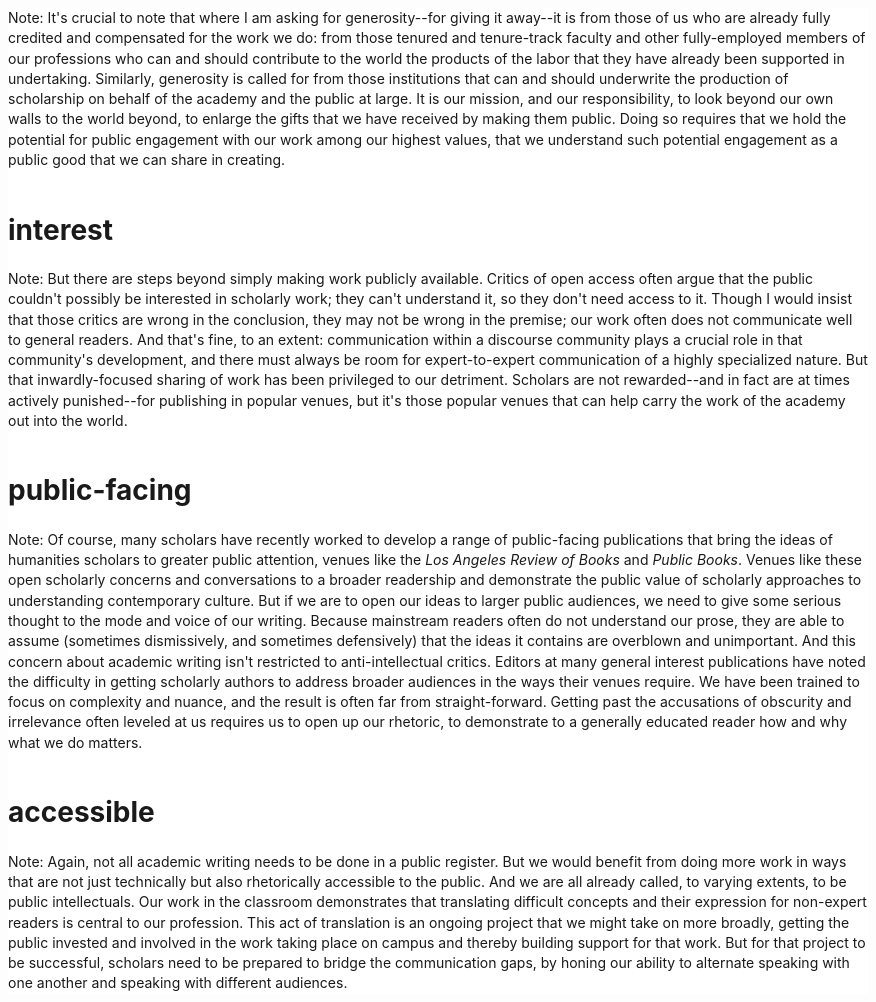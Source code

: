 Note: It's crucial to note that where I am asking for generosity--for giving it away--it is from those of us who are already fully credited and compensated for the work we do: from those tenured and tenure-track faculty and other fully-employed members of our professions who can and should contribute to the world the products of the labor that they have already been supported in undertaking. Similarly, generosity is called for from those institutions that can and should underwrite the production of scholarship on behalf of the academy and the public at large. It is our mission, and our responsibility, to look beyond our own walls to the world beyond, to enlarge the gifts that we have received by making them public. Doing so requires that we hold the potential for public engagement with our work among our highest values, that we understand such potential engagement as a public good that we can share in creating.


# interest

Note: But there are steps beyond simply making work publicly available. Critics of open access often argue that the public couldn't possibly be interested in scholarly work; they can't understand it, so they don't need access to it. Though I would insist that those critics are wrong in the conclusion, they may not be wrong in the premise; our work often does not communicate well to general readers. And that's fine, to an extent: communication within a discourse community plays a crucial role in that community's development, and there must always be room for expert-to-expert communication of a highly specialized nature. But that inwardly-focused sharing of work has been privileged to our detriment. Scholars are not rewarded--and in fact are at times actively punished--for publishing in popular venues, but it's those popular venues that can help carry the work of the academy out into the world. 


# public-facing

Note: Of course, many scholars have recently worked to develop a range of public-facing publications that bring the ideas of humanities scholars to greater public attention, venues like the _Los Angeles Review of Books_ and _Public Books_. Venues like these open scholarly concerns and conversations to a broader readership and demonstrate the public value of scholarly approaches to understanding contemporary culture. But if we are to open our ideas to larger public audiences, we need to give some serious thought to the mode and voice of our writing. Because mainstream readers often do not understand our prose, they are able to assume (sometimes dismissively, and sometimes defensively) that the ideas it contains are overblown and unimportant. And this concern about academic writing isn't restricted to anti-intellectual critics. Editors at many general interest publications have noted the difficulty in getting scholarly authors to address broader audiences in the ways their venues require. We have been trained to focus on complexity and nuance, and the result is often far from straight-forward. Getting past the accusations of obscurity and irrelevance often leveled at us requires us to open up our rhetoric, to demonstrate to a generally educated reader how and why what we do matters.


# accessible

Note: Again, not all academic writing needs to be done in a public register. But we would benefit from doing more work in ways that are not just technically but also rhetorically accessible to the public. And we are all already called, to varying extents, to be public intellectuals. Our work in the classroom demonstrates that translating difficult concepts and their expression for non-expert readers is central to our profession. This act of translation is an ongoing project that we might take on more broadly, getting the public invested and involved in the work taking place on campus and thereby building support for that work. But for that project to be successful, scholars need to be prepared to bridge the communication gaps, by honing our ability to alternate speaking with one another and speaking with different audiences.
